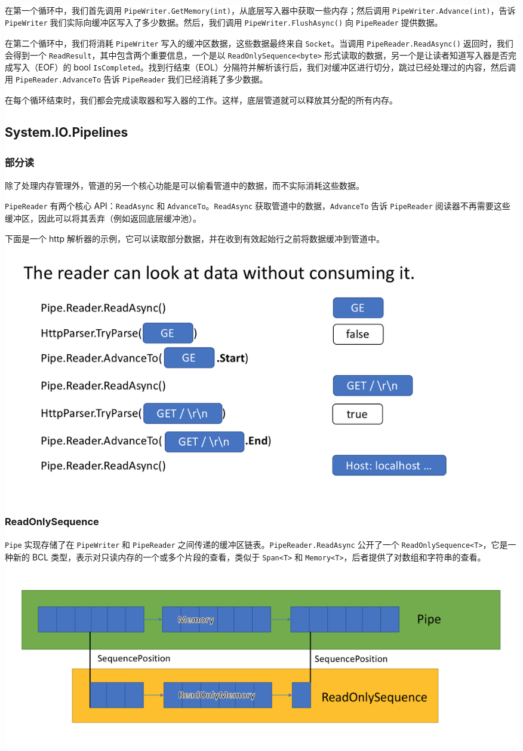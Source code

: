 在第一个循环中，我们首先调用 `PipeWriter.GetMemory(int)`，从底层写入器中获取一些内存；然后调用 `PipeWriter.Advance(int)`，告诉 `PipeWriter` 我们实际向缓冲区写入了多少数据。然后，我们调用 `PipeWriter.FlushAsync()` 向 `PipeReader` 提供数据。

在第二个循环中，我们将消耗 `PipeWriter` 写入的缓冲区数据，这些数据最终来自 `Socket`。当调用 `PipeReader.ReadAsync()` 返回时，我们会得到一个 `ReadResult`，其中包含两个重要信息，一个是以 `ReadOnlySequence<byte>` 形式读取的数据，另一个是让读者知道写入器是否完成写入（EOF）的 bool `IsCompleted`。找到行结束（EOL）分隔符并解析该行后，我们对缓冲区进行切分，跳过已经处理过的内容，然后调用 `PipeReader.AdvanceTo` 告诉 `PipeReader` 我们已经消耗了多少数据。

在每个循环结束时，我们都会完成读取器和写入器的工作。这样，底层管道就可以释放其分配的所有内存。

## System.IO.Pipelines

### 部分读

除了处理内存管理外，管道的另一个核心功能是可以偷看管道中的数据，而不实际消耗这些数据。

`PipeReader` 有两个核心 API：`ReadAsync` 和 `AdvanceTo`。`ReadAsync` 获取管道中的数据，`AdvanceTo` 告诉 `PipeReader` 阅读器不再需要这些缓冲区，因此可以将其丢弃（例如返回底层缓冲池）。

下面是一个 http 解析器的示例，它可以读取部分数据，并在收到有效起始行之前将数据缓冲到管道中。

![](../asserts/42349904-1a6e3484-8063-11e8-8ac2-7f8e636b4a23.png)

### ReadOnlySequence<T>

`Pipe` 实现存储了在 `PipeWriter` 和 `PipeReader` 之间传递的缓冲区链表。`PipeReader.ReadAsync` 公开了一个 `ReadOnlySequence<T>`，它是一种新的 BCL 类型，表示对只读内存<T>的一个或多个片段的查看，类似于 `Span<T>` 和 `Memory<T>`，后者提供了对数组和字符串的查看。

![](../asserts/42292592-74a4028e-7f88-11e8-85f7-a6b2f925769d.png)
